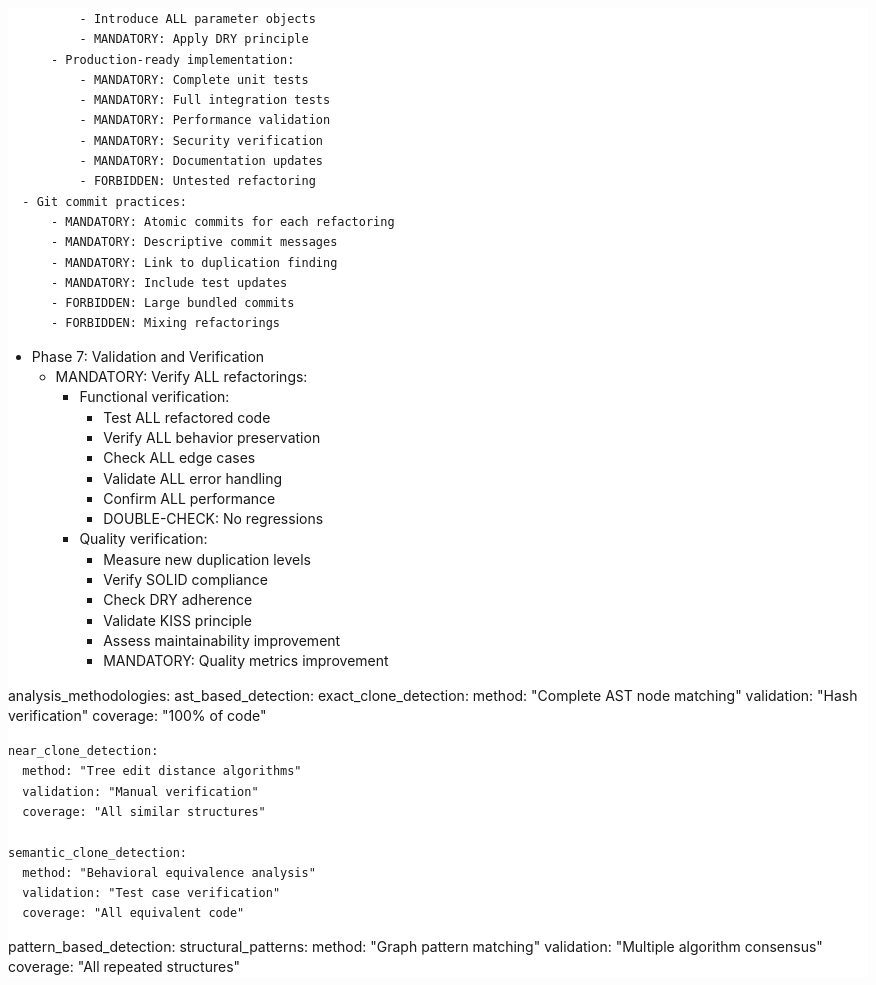               - Introduce ALL parameter objects
              - MANDATORY: Apply DRY principle
          - Production-ready implementation:
              - MANDATORY: Complete unit tests
              - MANDATORY: Full integration tests
              - MANDATORY: Performance validation
              - MANDATORY: Security verification
              - MANDATORY: Documentation updates
              - FORBIDDEN: Untested refactoring
      - Git commit practices:
          - MANDATORY: Atomic commits for each refactoring
          - MANDATORY: Descriptive commit messages
          - MANDATORY: Link to duplication finding
          - MANDATORY: Include test updates
          - FORBIDDEN: Large bundled commits
          - FORBIDDEN: Mixing refactorings

  - Phase 7: Validation and Verification
      - MANDATORY: Verify ALL refactorings:
          - Functional verification:
              - Test ALL refactored code
              - Verify ALL behavior preservation
              - Check ALL edge cases
              - Validate ALL error handling
              - Confirm ALL performance
              - DOUBLE-CHECK: No regressions
          - Quality verification:
              - Measure new duplication levels
              - Verify SOLID compliance
              - Check DRY adherence
              - Validate KISS principle
              - Assess maintainability improvement
              - MANDATORY: Quality metrics improvement

analysis_methodologies:
  ast_based_detection:
    exact_clone_detection:
      method: "Complete AST node matching"
      validation: "Hash verification"
      coverage: "100% of code"
    
    near_clone_detection:
      method: "Tree edit distance algorithms"
      validation: "Manual verification"
      coverage: "All similar structures"
    
    semantic_clone_detection:
      method: "Behavioral equivalence analysis"
      validation: "Test case verification"
      coverage: "All equivalent code"
  
  pattern_based_detection:
    structural_patterns:
      method: "Graph pattern matching"
      validation: "Multiple algorithm consensus"
      coverage: "All repeated structures"
    